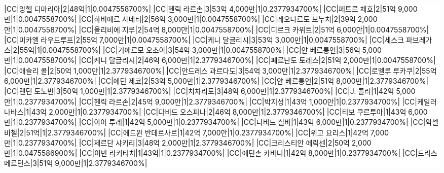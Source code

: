 |CC|앙헬 디마리아|2|48억|1|0.0047558700%|
|CC|헨릭 라르손|3|53억 4,000만|1|0.2377934700%|
|CC|페트르 체흐|2|51억 9,000만|1|0.0047558700%|
|CC|하비에르 사네티|2|56억 3,000만|1|0.0047558700%|
|CC|레오나르도 보누치|2|39억 2,000만|1|0.0047558700%|
|CC|올리비에 지루|2|54억 8,000만|1|0.0047558700%|
|CC|디르크 카위트|2|51억 6,000만|1|0.0047558700%|
|CC|미카엘 라우드루프|2|55억 7,000만|1|0.0047558700%|
|CC|케니 달글리시|3|53억 3,000만|1|0.0047558700%|
|CC|세스크 파브레가스|2|55억|1|0.0047558700%|
|CC|기예르모 오초아|3|54억 3,000만|1|0.0047558700%|
|CC|얀 베르통언|3|56억 5,000만|1|0.0047558700%|
|CC|케니 달글리시|2|46억 6,000만|1|2.3779346700%|
|CC|페르난도 토레스|2|51억 2,000만|1|0.0047558700%|
|CC|애슐리 콜|2|50억 1,000만|1|2.3779346700%|
|CC|안드레스 과르다도|3|54억 3,000만|1|2.3779346700%|
|CC|로멜루 루카쿠|2|55억 6,000만|1|2.3779346700%|
|CC|에딘 제코|2|53억 5,000만|1|2.3779346700%|
|CC|얀 베르통언|2|51억 8,000만|1|2.3779346700%|
|CC|랜던 도노번|3|50억 1,000만|1|2.3779346700%|
|CC|치차리토|3|48억 6,000만|1|2.3779346700%|
|CC|J. 콜러|1|42억 5,000만|1|0.2377934700%|
|CC|헨릭 라르손|2|45억 9,000만|1|2.3779346700%|
|CC|박지성|1|43억 1,000만|1|0.2377934700%|
|CC|케일러 나바스|1|43억 2,000만|1|0.2377934700%|
|CC|다비드 오스피나|2|46억 8,000만|1|2.3779346700%|
|CC|티보 쿠르투아|1|43억 6,000만|1|0.2377934700%|
|CC|야야 투레|1|42억 5,000만|1|0.2377934700%|
|CC|다비드 실바|1|43억 6,000만|1|0.2377934700%|
|CC|악셀 비첼|2|51억|1|2.3779346700%|
|CC|에드윈 반데르사르|1|42억 7,000만|1|0.2377934700%|
|CC|위고 요리스|1|42억 7,000만|1|0.2377934700%|
|CC|제르단 샤키리|3|48억 2,000만|1|2.3779346700%|
|CC|크리스티안 에릭센|2|50억 2,000만|1|0.0475586900%|
|CC|이반 라키티치|1|43억|1|0.2377934700%|
|CC|에딘손 카바니|1|42억 8,000만|1|0.2377934700%|
|CC|드리스 메르턴스|3|51억 9,000만|1|2.3779346700%|